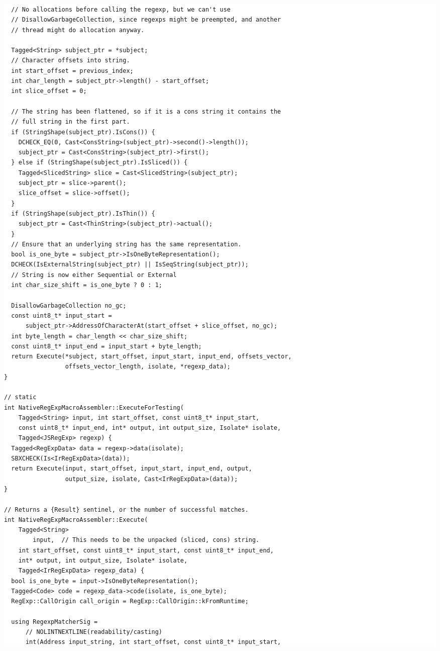```
  // No allocations before calling the regexp, but we can't use
  // DisallowGarbageCollection, since regexps might be preempted, and another
  // thread might do allocation anyway.

  Tagged<String> subject_ptr = *subject;
  // Character offsets into string.
  int start_offset = previous_index;
  int char_length = subject_ptr->length() - start_offset;
  int slice_offset = 0;

  // The string has been flattened, so if it is a cons string it contains the
  // full string in the first part.
  if (StringShape(subject_ptr).IsCons()) {
    DCHECK_EQ(0, Cast<ConsString>(subject_ptr)->second()->length());
    subject_ptr = Cast<ConsString>(subject_ptr)->first();
  } else if (StringShape(subject_ptr).IsSliced()) {
    Tagged<SlicedString> slice = Cast<SlicedString>(subject_ptr);
    subject_ptr = slice->parent();
    slice_offset = slice->offset();
  }
  if (StringShape(subject_ptr).IsThin()) {
    subject_ptr = Cast<ThinString>(subject_ptr)->actual();
  }
  // Ensure that an underlying string has the same representation.
  bool is_one_byte = subject_ptr->IsOneByteRepresentation();
  DCHECK(IsExternalString(subject_ptr) || IsSeqString(subject_ptr));
  // String is now either Sequential or External
  int char_size_shift = is_one_byte ? 0 : 1;

  DisallowGarbageCollection no_gc;
  const uint8_t* input_start =
      subject_ptr->AddressOfCharacterAt(start_offset + slice_offset, no_gc);
  int byte_length = char_length << char_size_shift;
  const uint8_t* input_end = input_start + byte_length;
  return Execute(*subject, start_offset, input_start, input_end, offsets_vector,
                 offsets_vector_length, isolate, *regexp_data);
}

// static
int NativeRegExpMacroAssembler::ExecuteForTesting(
    Tagged<String> input, int start_offset, const uint8_t* input_start,
    const uint8_t* input_end, int* output, int output_size, Isolate* isolate,
    Tagged<JSRegExp> regexp) {
  Tagged<RegExpData> data = regexp->data(isolate);
  SBXCHECK(Is<IrRegExpData>(data));
  return Execute(input, start_offset, input_start, input_end, output,
                 output_size, isolate, Cast<IrRegExpData>(data));
}

// Returns a {Result} sentinel, or the number of successful matches.
int NativeRegExpMacroAssembler::Execute(
    Tagged<String>
        input,  // This needs to be the unpacked (sliced, cons) string.
    int start_offset, const uint8_t* input_start, const uint8_t* input_end,
    int* output, int output_size, Isolate* isolate,
    Tagged<IrRegExpData> regexp_data) {
  bool is_one_byte = input->IsOneByteRepresentation();
  Tagged<Code> code = regexp_data->code(isolate, is_one_byte);
  RegExp::CallOrigin call_origin = RegExp::CallOrigin::kFromRuntime;

  using RegexpMatcherSig =
      // NOLINTNEXTLINE(readability/casting)
      int(Address input_string, int start_offset, const uint8_t* input_start,
```